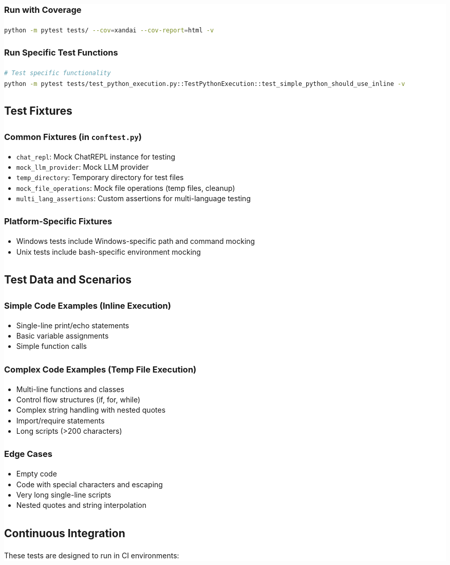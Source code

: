 ### Run with Coverage
```bash
python -m pytest tests/ --cov=xandai --cov-report=html -v
```

### Run Specific Test Functions
```bash
# Test specific functionality
python -m pytest tests/test_python_execution.py::TestPythonExecution::test_simple_python_should_use_inline -v
```

## Test Fixtures

### Common Fixtures (in `conftest.py`)
- `chat_repl`: Mock ChatREPL instance for testing
- `mock_llm_provider`: Mock LLM provider
- `temp_directory`: Temporary directory for test files
- `mock_file_operations`: Mock file operations (temp files, cleanup)
- `multi_lang_assertions`: Custom assertions for multi-language testing

### Platform-Specific Fixtures
- Windows tests include Windows-specific path and command mocking
- Unix tests include bash-specific environment mocking

## Test Data and Scenarios

### Simple Code Examples (Inline Execution)
- Single-line print/echo statements
- Basic variable assignments
- Simple function calls

### Complex Code Examples (Temp File Execution)
- Multi-line functions and classes
- Control flow structures (if, for, while)
- Complex string handling with nested quotes
- Import/require statements
- Long scripts (>200 characters)

### Edge Cases
- Empty code
- Code with special characters and escaping
- Very long single-line scripts
- Nested quotes and string interpolation

## Continuous Integration

These tests are designed to run in CI environments:
